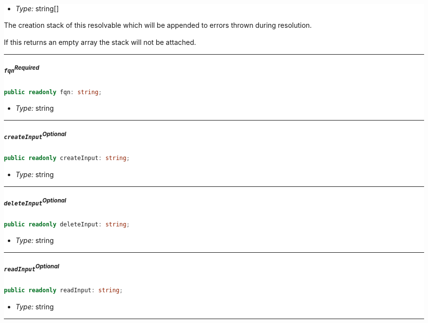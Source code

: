 - *Type:* string[]

The creation stack of this resolvable which will be appended to errors thrown during resolution.

If this returns an empty array the stack will not be attached.

---

##### `fqn`<sup>Required</sup> <a name="fqn" id="@cdktf/provider-azurerm.managedApplicationDefinition.ManagedApplicationDefinitionTimeoutsOutputReference.property.fqn"></a>

```typescript
public readonly fqn: string;
```

- *Type:* string

---

##### `createInput`<sup>Optional</sup> <a name="createInput" id="@cdktf/provider-azurerm.managedApplicationDefinition.ManagedApplicationDefinitionTimeoutsOutputReference.property.createInput"></a>

```typescript
public readonly createInput: string;
```

- *Type:* string

---

##### `deleteInput`<sup>Optional</sup> <a name="deleteInput" id="@cdktf/provider-azurerm.managedApplicationDefinition.ManagedApplicationDefinitionTimeoutsOutputReference.property.deleteInput"></a>

```typescript
public readonly deleteInput: string;
```

- *Type:* string

---

##### `readInput`<sup>Optional</sup> <a name="readInput" id="@cdktf/provider-azurerm.managedApplicationDefinition.ManagedApplicationDefinitionTimeoutsOutputReference.property.readInput"></a>

```typescript
public readonly readInput: string;
```

- *Type:* string

---
